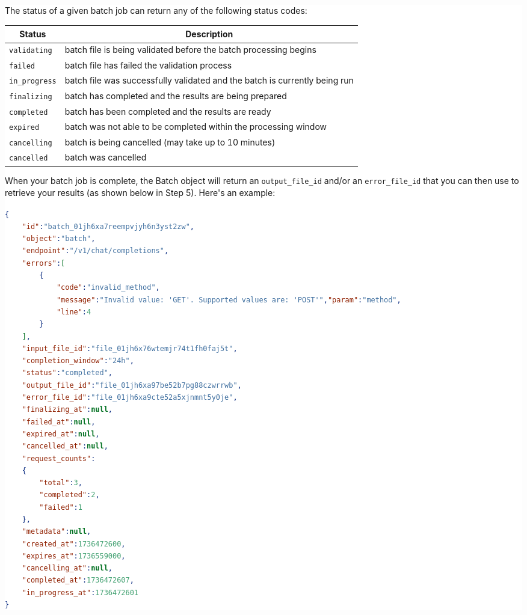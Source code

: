 The status of a given batch job can return any of the following status codes:

| Status | Description |
| --- | --- |
| `validating` | batch file is being validated before the batch processing begins |
| `failed` | batch file has failed the validation process |
| `in_progress` | batch file was successfully validated and the batch is currently being run |
| `finalizing` | batch has completed and the results are being prepared |
| `completed` | batch has been completed and the results are ready |
| `expired` | batch was not able to be completed within the processing window |
| `cancelling` | batch is being cancelled (may take up to 10 minutes) |
| `cancelled` | batch was cancelled |

When your batch job is complete, the Batch object will return an `output_file_id` and/or an `error_file_id` that you can then use to retrieve your results (as shown below in Step 5). Here's an example:

```json
{
    "id":"batch_01jh6xa7reempvjyh6n3yst2zw",
    "object":"batch",
    "endpoint":"/v1/chat/completions",
    "errors":[
        {
            "code":"invalid_method",
            "message":"Invalid value: 'GET'. Supported values are: 'POST'","param":"method",
            "line":4
        }
    ],
    "input_file_id":"file_01jh6x76wtemjr74t1fh0faj5t",
    "completion_window":"24h",
    "status":"completed",
    "output_file_id":"file_01jh6xa97be52b7pg88czwrrwb",
    "error_file_id":"file_01jh6xa9cte52a5xjnmnt5y0je",
    "finalizing_at":null,
    "failed_at":null,
    "expired_at":null,
    "cancelled_at":null,
    "request_counts":
    {
        "total":3,
        "completed":2,
        "failed":1
    },
    "metadata":null,
    "created_at":1736472600,
    "expires_at":1736559000,
    "cancelling_at":null,
    "completed_at":1736472607,
    "in_progress_at":1736472601
}
```
